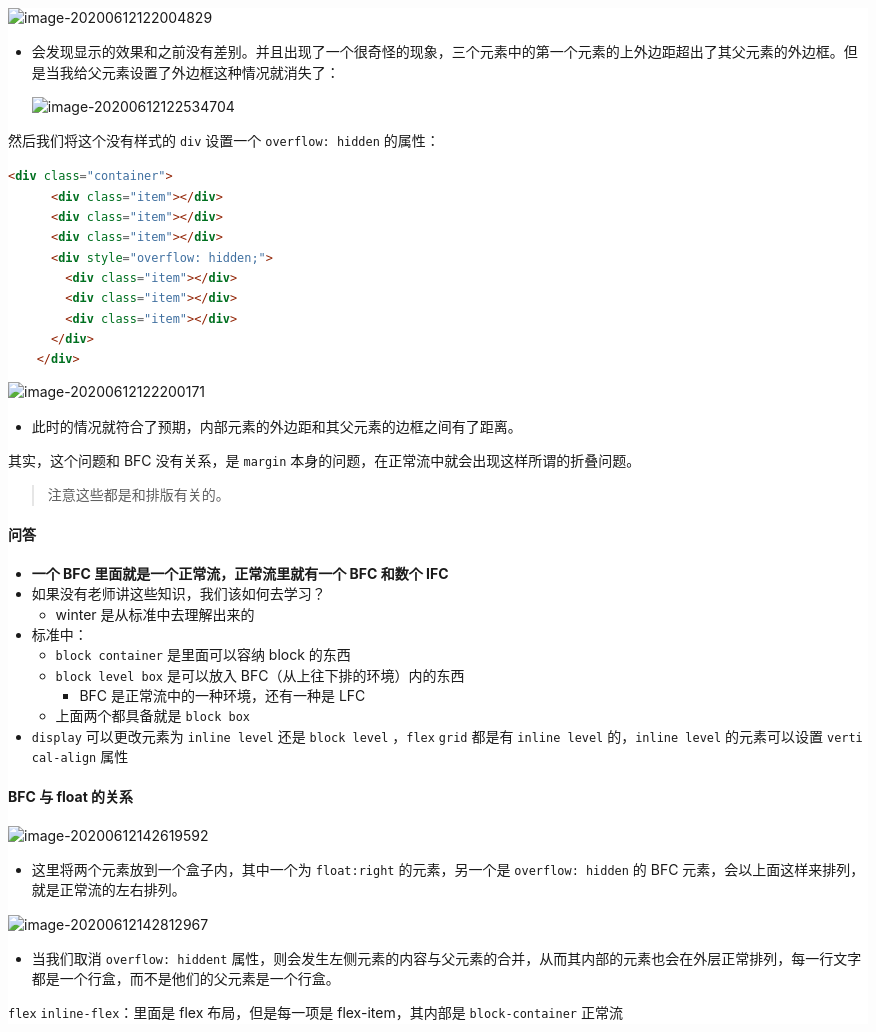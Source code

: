 ![image-20200612122004829](assets/image-20200612122004829.png)

- 会发现显示的效果和之前没有差别。并且出现了一个很奇怪的现象，三个元素中的第一个元素的上外边距超出了其父元素的外边框。但是当我给父元素设置了外边框这种情况就消失了：

  ![image-20200612122534704](assets/image-20200612122534704.png)

然后我们将这个没有样式的 `div` 设置一个 `overflow: hidden` 的属性：

```html
<div class="container">
      <div class="item"></div>
      <div class="item"></div>
      <div class="item"></div>
      <div style="overflow: hidden;">
        <div class="item"></div>
        <div class="item"></div>
        <div class="item"></div>
      </div>
    </div>
```

![image-20200612122200171](assets/image-20200612122200171.png)

- 此时的情况就符合了预期，内部元素的外边距和其父元素的边框之间有了距离。

其实，这个问题和 BFC 没有关系，是 `margin` 本身的问题，在正常流中就会出现这样所谓的折叠问题。

> 注意这些都是和排版有关的。

#### 问答

- **一个 BFC 里面就是一个正常流，正常流里就有一个 BFC 和数个 IFC**
- 如果没有老师讲这些知识，我们该如何去学习？
  - winter 是从标准中去理解出来的
- 标准中：
  - `block container` 是里面可以容纳 block 的东西
  - `block level box` 是可以放入 BFC（从上往下排的环境）内的东西 
    - BFC 是正常流中的一种环境，还有一种是 LFC
  - 上面两个都具备就是 `block box`
- `display` 可以更改元素为 `inline level` 还是 `block level` ，`flex` `grid` 都是有 `inline level` 的，`inline level` 的元素可以设置 `vertical-align` 属性

#### BFC 与 float 的关系

![image-20200612142619592](assets/image-20200612142619592.png)

- 这里将两个元素放到一个盒子内，其中一个为 `float:right` 的元素，另一个是 `overflow: hidden` 的 BFC 元素，会以上面这样来排列，就是正常流的左右排列。

![image-20200612142812967](assets/image-20200612142812967.png)

- 当我们取消 `overflow: hiddent` 属性，则会发生左侧元素的内容与父元素的合并，从而其内部的元素也会在外层正常排列，每一行文字都是一个行盒，而不是他们的父元素是一个行盒。



`flex` `inline-flex`：里面是 flex 布局，但是每一项是 flex-item，其内部是 `block-container` 正常流
